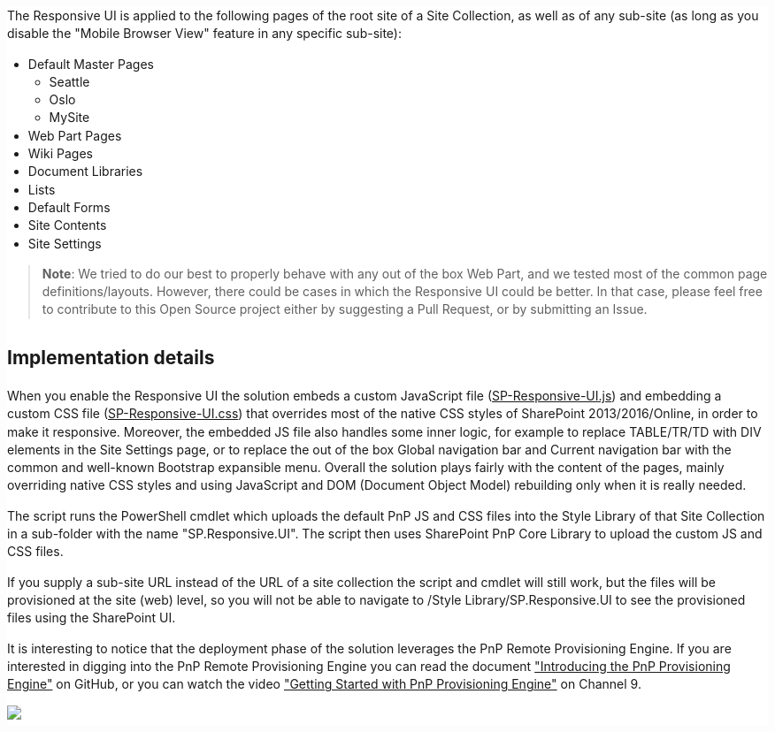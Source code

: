 The Responsive UI is applied to the following pages of the root site of a Site Collection, as well as of any sub-site (as long as you disable the "Mobile Browser View" feature in any specific sub-site):
* Default Master Pages
    * Seattle
    * Oslo
    * MySite
* Web Part Pages
* Wiki Pages
* Document Libraries
* Lists
* Default Forms
* Site Contents
* Site Settings

>**Note**: We tried to do our best to properly behave with any out of the box Web Part, and we tested most of the common page definitions/layouts. However, 
there could be cases in which the Responsive UI could be better. In that case, please feel free to contribute to this Open Source project either by suggesting 
a Pull Request, or by submitting an Issue.

## Implementation details
When you enable the Responsive UI the solution embeds a custom JavaScript file 
(<a href="./SP-Responsive-UI.js">SP-Responsive-UI.js</a>) and embedding a custom CSS file (<a href="./SP-Responsive-UI.css">SP-Responsive-UI.css</a>) that overrides 
most of the native CSS styles of SharePoint 2013/2016/Online, 
in order to make it responsive. 
Moreover, the embedded JS file also handles some inner logic, for example to replace TABLE/TR/TD with DIV elements in the Site Settings page, 
or to replace the out of the box Global navigation bar and Current navigation bar with the common and well-known Bootstrap expansible menu. 
Overall the solution plays fairly with the content
of the pages, mainly overriding native CSS styles and using JavaScript and DOM (Document Object Model) rebuilding only when it is really needed.

The script runs the PowerShell cmdlet which uploads the default PnP JS and CSS files into the Style Library of that
Site Collection in a sub-folder with the name "SP.Responsive.UI". The script then uses SharePoint PnP Core Library to upload the custom JS and CSS files.

If you supply a sub-site URL instead of the URL of a site collection the script and cmdlet will still work,
but the files will be provisioned at the site (web) level,
so you will not be able to navigate to /Style Library/SP.Responsive.UI to see the provisioned files using the SharePoint UI.

It is interesting to notice that the deployment phase of the solution leverages the PnP Remote Provisioning Engine. If you are interested in digging into the PnP Remote Provisioning Engine
you can read the document <a href="https://docs.microsoft.com/en-us/sharepoint/dev/solution-guidance/introducing-the-pnp-provisioning-engine">"Introducing the PnP Provisioning Engine"</a> 
on GitHub, or you can watch the video
<a href="https://channel9.msdn.com/blogs/OfficeDevPnP/Getting-Started-with-PnP-Provisioning-Engine">"Getting Started with PnP Provisioning Engine"</a> on Channel 9.

<img src="https://telemetry.sharepointpnp.com/pnp-tools/solutions/SharePoint.UI.Responsive" /> 
